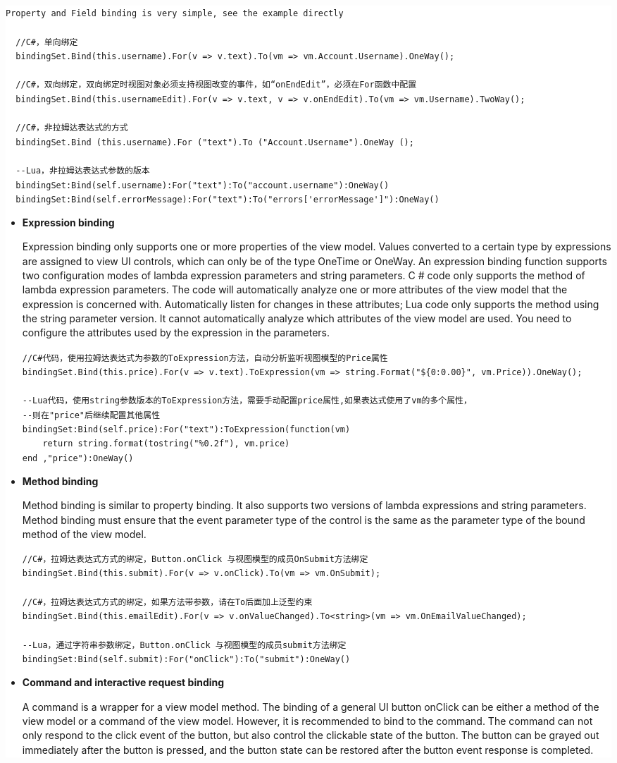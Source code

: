     Property and Field binding is very simple, see the example directly

      //C#，单向绑定
      bindingSet.Bind(this.username).For(v => v.text).To(vm => vm.Account.Username).OneWay();

      //C#，双向绑定，双向绑定时视图对象必须支持视图改变的事件，如“onEndEdit”，必须在For函数中配置
      bindingSet.Bind(this.usernameEdit).For(v => v.text, v => v.onEndEdit).To(vm => vm.Username).TwoWay();

      //C#，非拉姆达表达式的方式
      bindingSet.Bind (this.username).For ("text").To ("Account.Username").OneWay ();

      --Lua，非拉姆达表达式参数的版本
      bindingSet:Bind(self.username):For("text"):To("account.username"):OneWay()
      bindingSet:Bind(self.errorMessage):For("text"):To("errors['errorMessage']"):OneWay()

- **Expression binding**

    Expression binding only supports one or more properties of the view model. Values converted to a certain type by expressions are assigned to view UI controls, which can only be of the type OneTime or OneWay. An expression binding function supports two configuration modes of lambda expression parameters and string parameters. C # code only supports the method of lambda expression parameters. The code will automatically analyze one or more attributes of the view model that the expression is concerned with. Automatically listen for changes in these attributes; Lua code only supports the method using the string parameter version. It cannot automatically analyze which attributes of the view model are used. You need to configure the attributes used by the expression in the parameters.

      //C#代码，使用拉姆达表达式为参数的ToExpression方法，自动分析监听视图模型的Price属性
      bindingSet.Bind(this.price).For(v => v.text).ToExpression(vm => string.Format("${0:0.00}", vm.Price)).OneWay();

      --Lua代码，使用string参数版本的ToExpression方法，需要手动配置price属性,如果表达式使用了vm的多个属性，
      --则在"price"后继续配置其他属性
      bindingSet:Bind(self.price):For("text"):ToExpression(function(vm)
          return string.format(tostring("%0.2f"), vm.price)
      end ,"price"):OneWay()

- **Method binding**

    Method binding is similar to property binding. It also supports two versions of lambda expressions and string parameters. Method binding must ensure that the event parameter type of the control is the same as the parameter type of the bound method of the view model.

      //C#，拉姆达表达式方式的绑定，Button.onClick 与视图模型的成员OnSubmit方法绑定
      bindingSet.Bind(this.submit).For(v => v.onClick).To(vm => vm.OnSubmit);

      //C#，拉姆达表达式方式的绑定，如果方法带参数，请在To后面加上泛型约束
      bindingSet.Bind(this.emailEdit).For(v => v.onValueChanged).To<string>(vm => vm.OnEmailValueChanged);

      --Lua，通过字符串参数绑定，Button.onClick 与视图模型的成员submit方法绑定
      bindingSet:Bind(self.submit):For("onClick"):To("submit"):OneWay()


- **Command and interactive request binding**

    A command is a wrapper for a view model method. The binding of a general UI button onClick can be either a method of the view model or a command of the view model. However, it is recommended to bind to the command. The command can not only respond to the click event of the button, but also control the clickable state of the button. The button can be grayed out immediately after the button is pressed, and the button state can be restored after the button event response is completed.
